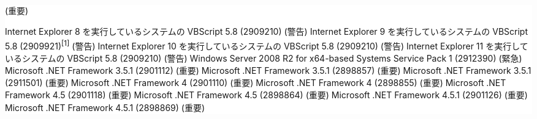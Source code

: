 (重要)

</td>
<td style="border:1px solid black;">
Internet Explorer 8 を実行しているシステムの VBScript 5.8  
(2909210)  
(警告)  
Internet Explorer 9 を実行しているシステムの VBScript 5.8  
(2909921)<sup>[1]</sup>  
(警告)  
Internet Explorer 10 を実行しているシステムの VBScript 5.8  
(2909210)  
(警告)  
Internet Explorer 11 を実行しているシステムの VBScript 5.8  
(2909210)  
(警告)

</td>
<td style="border:1px solid black;">
Windows Server 2008 R2 for x64-based Systems Service Pack 1  
(2912390)  
(緊急)

</td>
<td style="border:1px solid black;">
Microsoft .NET Framework 3.5.1  
(2901112)  
(重要)  
Microsoft .NET Framework 3.5.1  
(2898857)  
(重要)  
Microsoft .NET Framework 3.5.1  
(2911501)  
(重要)  
Microsoft .NET Framework 4  
(2901110)  
(重要)  
Microsoft .NET Framework 4  
(2898855)  
(重要)  
Microsoft .NET Framework 4.5  
(2901118)  
(重要)  
Microsoft .NET Framework 4.5  
(2898864)  
(重要)  
Microsoft .NET Framework 4.5.1  
(2901126)  
(重要)  
Microsoft .NET Framework 4.5.1  
(2898869)  
(重要)
